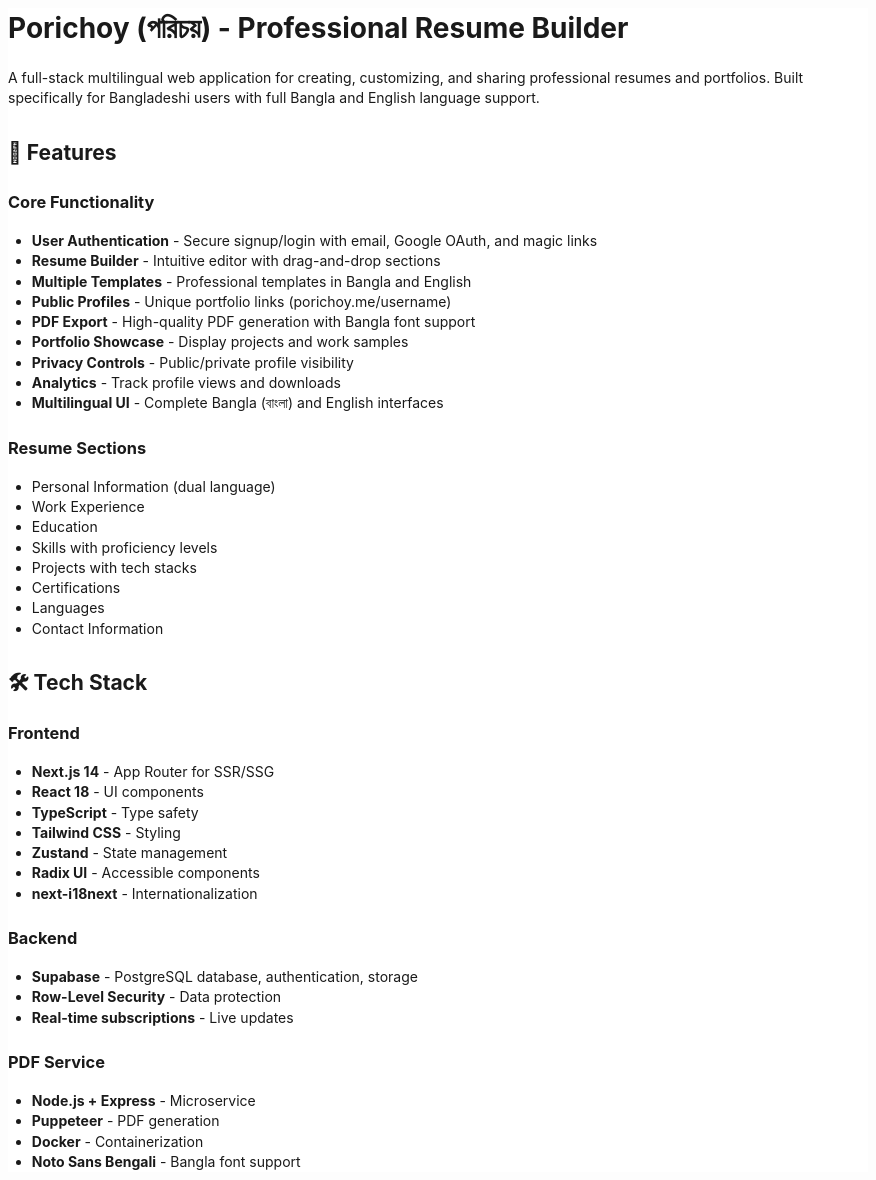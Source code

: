 # Porichoy (পরিচয়) - Professional Resume Builder

A full-stack multilingual web application for creating, customizing, and sharing professional resumes and portfolios. Built specifically for Bangladeshi users with full Bangla and English language support.

## 🚀 Features

### Core Functionality
- **User Authentication** - Secure signup/login with email, Google OAuth, and magic links
- **Resume Builder** - Intuitive editor with drag-and-drop sections
- **Multiple Templates** - Professional templates in Bangla and English
- **Public Profiles** - Unique portfolio links (porichoy.me/username)
- **PDF Export** - High-quality PDF generation with Bangla font support
- **Portfolio Showcase** - Display projects and work samples
- **Privacy Controls** - Public/private profile visibility
- **Analytics** - Track profile views and downloads
- **Multilingual UI** - Complete Bangla (বাংলা) and English interfaces

### Resume Sections
- Personal Information (dual language)
- Work Experience
- Education
- Skills with proficiency levels
- Projects with tech stacks
- Certifications
- Languages
- Contact Information

## 🛠️ Tech Stack

### Frontend
- **Next.js 14** - App Router for SSR/SSG
- **React 18** - UI components
- **TypeScript** - Type safety
- **Tailwind CSS** - Styling
- **Zustand** - State management
- **Radix UI** - Accessible components
- **next-i18next** - Internationalization

### Backend
- **Supabase** - PostgreSQL database, authentication, storage
- **Row-Level Security** - Data protection
- **Real-time subscriptions** - Live updates

### PDF Service
- **Node.js + Express** - Microservice
- **Puppeteer** - PDF generation
- **Docker** - Containerization
- **Noto Sans Bengali** - Bangla font support
